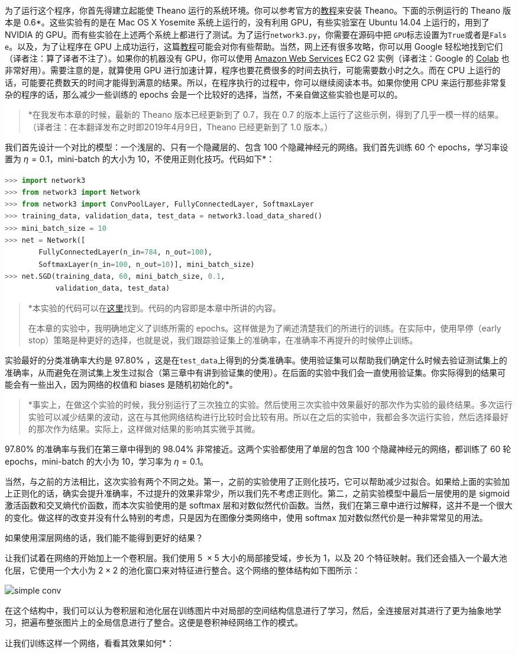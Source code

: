 为了运行这个程序，你首先得建立起能使 Theano 运行的系统环境。你可以参考官方的[教程](http://deeplearning.net/software/theano/)来安装 Theano。下面的示例运行的 Theano 版本是 0.6*。这些实验有的是在 Mac OS X Yosemite 系统上运行的，没有利用 GPU，有些实验室在 Ubuntu 14.04 上运行的，用到了 NVIDIA 的 GPU。而有些实验在上述两个系统上都进行了测试。为了运行`network3.py`，你需要在源码中把 `GPU`标志设置为`True`或者是`False`。以及，为了让程序在 GPU 上成功运行，这篇[教程](http://deeplearning.net/software/theano/tutorial/using_gpu.html)可能会对你有些帮助。当然，网上还有很多攻略，你可以用 Google 轻松地找到它们（译者注：算了译者不注了）。如果你的机器没有 GPU，你可以使用 [Amazon Web Services](http://aws.amazon.com/ec2/instance-types/) EC2 G2 实例（译者注：Google 的 [Colab](https://colab.research.google.com/notebooks/welcome.ipynb#recent=true) 也非常好用）。需要注意的是，就算使用 GPU 进行加速计算，程序也要花费很多的时间去执行，可能需要数小时之久。而在 CPU 上运行的话，可能要花费数天的时间才能得到满意的结果。所以，在程序执行的过程中，你可以继续阅读本书。如果你使用 CPU 来运行那些非常复杂的程序的话，那么减少一些训练的 epochs 会是一个比较好的选择，当然，不亲自做这些实验也是可以的。

> *在我发布本章的时候，最新的 Theano 版本已经更新到了 0.7，我在 0.7 的版本上运行了这些示例，得到了几乎一模一样的结果。（译者注：在本翻译发布之时即2019年4月9日，Theano 已经更新到了 1.0 版本。）

我们首先设计一个对比的模型：一个浅层的、只有一个隐藏层的、包含 $100$ 个隐藏神经元的网络。我们首先训练 $60$ 个 epochs，学习率设置为 $\eta = 0.1$，mini-batch 的大小为 $10​$，不使用正则化技巧。代码如下*：

```python
>>> import network3
>>> from network3 import Network
>>> from network3 import ConvPoolLayer, FullyConnectedLayer, SoftmaxLayer
>>> training_data, validation_data, test_data = network3.load_data_shared()
>>> mini_batch_size = 10
>>> net = Network([
    	FullyConnectedLayer(n_in=784, n_out=100),
    	SoftmaxLayer(n_in=100, n_out=10)], mini_batch_size)
>>> net.SGD(training_data, 60, mini_batch_size, 0.1,
            validation_data, test_data)
```

> *本实验的代码可以在[这里](https://github.com/mnielsen/neural-networks-and-deep-learning/blob/master/src/conv.py)找到。代码的内容即是本章中所讲的内容。
>
> 在本章的实验中，我明确地定义了训练所需的 epochs。这样做是为了阐述清楚我们的所进行的训练。在实际中，使用早停（early stop）策略是种更好的选择，也就是说，我们跟踪验证集上的准确率，在准确率不再提升的时候停止训练。

实验最好的分类准确率大约是 $97.80\%$ ，这是在`test_data`上得到的分类准确率。使用验证集可以帮助我们确定什么时候去验证测试集上的准确率，从而避免在测试集上发生过拟合（第三章中有讲到验证集的使用）。在后面的实验中我们会一直使用验证集。你实际得到的结果可能会有一些出入，因为网络的权值和 biases 是随机初始化的*。

> *事实上，在做这个实验的时候，我分别运行了三次独立的实验。然后使用三次实验中效果最好的那次作为实验的最终结果。多次运行实验可以减少结果的波动，这在与其他网络结构进行比较时会比较有用。所以在之后的实验中，我都会多次运行实验，然后选择最好的那次作为结果。实际上，这样做对结果的影响其实微乎其微。

$97.80\%$ 的准确率与我们在第三章中得到的 $98.04\%$ 非常接近。这两个实验都使用了单层的包含 $100$ 个隐藏神经元的网络，都训练了 $60$ 轮 epochs，mini-batch 的大小为 $10$，学习率为 $\eta = 0.1$。

当然，与之前的方法相比，这次实验有两个不同之处。第一，之前的实验使用了正则化技巧，它可以帮助减少过拟合。如果给上面的实验加上正则化的话，确实会提升准确率，不过提升的效果非常少，所以我们先不考虑正则化。第二，之前实验模型中最后一层使用的是 sigmoid 激活函数和交叉熵代价函数，而本次实验使用的是 softmax 层和对数似然代价函数。当然，我们在第三章中进行过解释，这并不是一个很大的变化。做这样的改变并没有什么特别的考虑，只是因为在图像分类网络中，使用 softmax 加对数似然代价是一种非常常见的用法。

如果使用深层网络的话，我们能不能得到更好的结果？

让我们试着在网络的开始加上一个卷积层。我们使用 $5\ \times 5$ 大小的局部接受域，步长为 $1$，以及 $20$ 个特征映射。我们还会插入一个最大池化层，它使用一个大小为 $2 \times 2$ 的池化窗口来对特征进行整合。这个网络的整体结构如下图所示：

![simple conv](D:\Xovee\personal\translation\simplified-chinese-translation-of-neural-networks-and-deep-learning\pics\chapter-6\13-simple_conv.png)

在这个结构中，我们可以认为卷积层和池化层在训练图片中对局部的空间结构信息进行了学习，然后，全连接层对其进行了更为抽象地学习，把遍布整张图片上的全局信息进行了整合。这便是卷积神经网络工作的模式。

让我们训练这样一个网络，看看其效果如何*：
